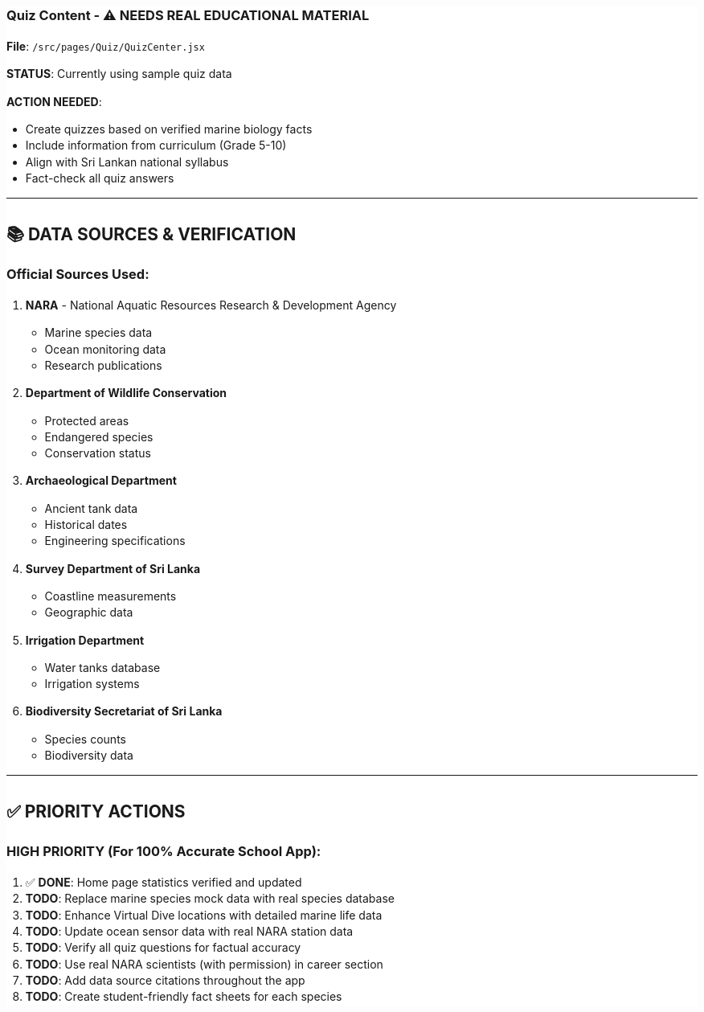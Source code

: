 ### **Quiz Content** - ⚠️ **NEEDS REAL EDUCATIONAL MATERIAL**
**File**: `/src/pages/Quiz/QuizCenter.jsx`

**STATUS**: Currently using sample quiz data

**ACTION NEEDED**: 
- Create quizzes based on verified marine biology facts
- Include information from curriculum (Grade 5-10)
- Align with Sri Lankan national syllabus
- Fact-check all quiz answers

---

## 📚 **DATA SOURCES & VERIFICATION**

### **Official Sources Used**:
1. **NARA** - National Aquatic Resources Research & Development Agency
   - Marine species data
   - Ocean monitoring data
   - Research publications

2. **Department of Wildlife Conservation**
   - Protected areas
   - Endangered species
   - Conservation status

3. **Archaeological Department**
   - Ancient tank data
   - Historical dates
   - Engineering specifications

4. **Survey Department of Sri Lanka**
   - Coastline measurements
   - Geographic data

5. **Irrigation Department**
   - Water tanks database
   - Irrigation systems

6. **Biodiversity Secretariat of Sri Lanka**
   - Species counts
   - Biodiversity data

---

## ✅ **PRIORITY ACTIONS**

### **HIGH PRIORITY** (For 100% Accurate School App):

1. ✅ **DONE**: Home page statistics verified and updated
2. **TODO**: Replace marine species mock data with real species database
3. **TODO**: Enhance Virtual Dive locations with detailed marine life data
4. **TODO**: Update ocean sensor data with real NARA station data
5. **TODO**: Verify all quiz questions for factual accuracy
6. **TODO**: Use real NARA scientists (with permission) in career section
7. **TODO**: Add data source citations throughout the app
8. **TODO**: Create student-friendly fact sheets for each species
